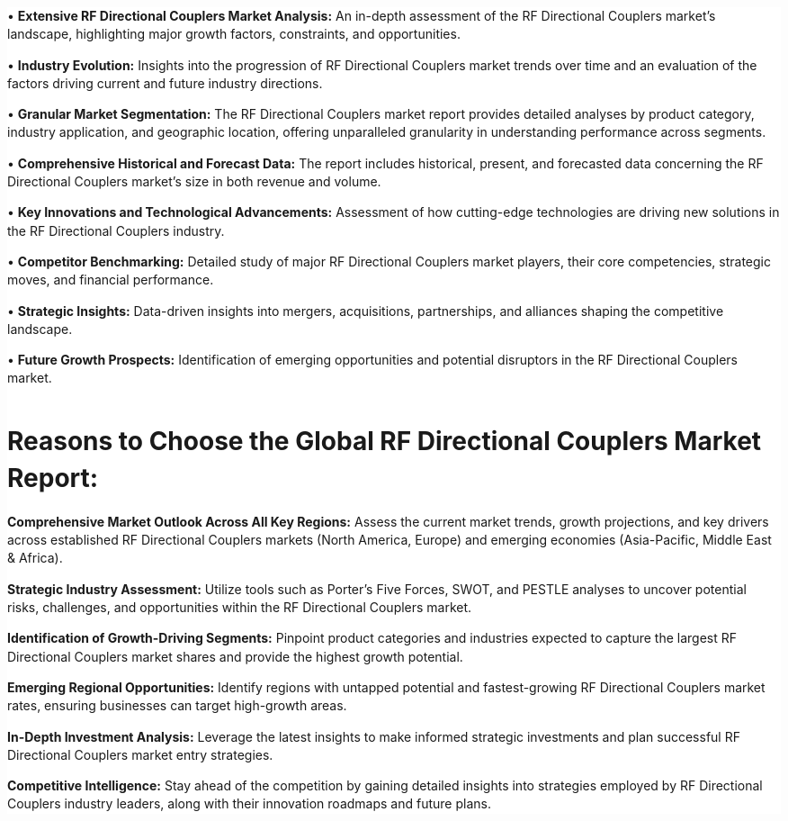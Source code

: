 • <strong>Extensive RF Directional Couplers Market Analysis:</strong> An in-depth assessment of the RF Directional Couplers market’s landscape, highlighting major growth factors, constraints, and opportunities.

• <strong>Industry Evolution:</strong> Insights into the progression of RF Directional Couplers market trends over time and an evaluation of the factors driving current and future industry directions.

• <strong>Granular Market Segmentation:</strong> The RF Directional Couplers market report provides detailed analyses by product category, industry application, and geographic location, offering unparalleled granularity in understanding performance across segments.

• <strong>Comprehensive Historical and Forecast Data:</strong> The report includes historical, present, and forecasted data concerning the RF Directional Couplers market’s size in both revenue and volume.

• <strong>Key Innovations and Technological Advancements:</strong> Assessment of how cutting-edge technologies are driving new solutions in the RF Directional Couplers industry.

• <strong>Competitor Benchmarking:</strong> Detailed study of major RF Directional Couplers market players, their core competencies, strategic moves, and financial performance.

• <strong>Strategic Insights:</strong> Data-driven insights into mergers, acquisitions, partnerships, and alliances shaping the competitive landscape.

• <strong>Future Growth Prospects:</strong> Identification of emerging opportunities and potential disruptors in the RF Directional Couplers market.

# <strong>Reasons to Choose the Global RF Directional Couplers Market Report:</strong>

<strong>Comprehensive Market Outlook Across All Key Regions:</strong>
Assess the current market trends, growth projections, and key drivers across established RF Directional Couplers markets (North America, Europe) and emerging economies (Asia-Pacific, Middle East & Africa).

<strong>Strategic Industry Assessment:</strong>
Utilize tools such as Porter’s Five Forces, SWOT, and PESTLE analyses to uncover potential risks, challenges, and opportunities within the RF Directional Couplers market.

<strong>Identification of Growth-Driving Segments:</strong>
Pinpoint product categories and industries expected to capture the largest RF Directional Couplers market shares and provide the highest growth potential.

<strong>Emerging Regional Opportunities:</strong>
Identify regions with untapped potential and fastest-growing RF Directional Couplers market rates, ensuring businesses can target high-growth areas.

<strong>In-Depth Investment Analysis:</strong>
Leverage the latest insights to make informed strategic investments and plan successful RF Directional Couplers market entry strategies.

<strong>Competitive Intelligence:</strong>
Stay ahead of the competition by gaining detailed insights into strategies employed by RF Directional Couplers industry leaders, along with their innovation roadmaps and future plans.
